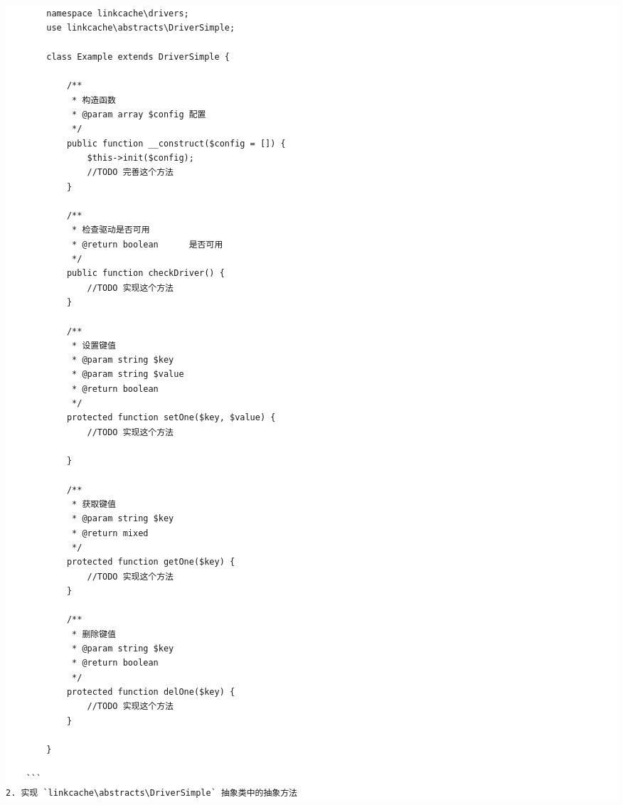 			namespace linkcache\drivers;
			use linkcache\abstracts\DriverSimple;

			class Example extends DriverSimple {
			
			    /**
			     * 构造函数
			     * @param array $config 配置
			     */
			    public function __construct($config = []) {
			        $this->init($config);
					//TODO 完善这个方法
			    }
			
			    /**
			     * 检查驱动是否可用
			     * @return boolean      是否可用
			     */
			    public function checkDriver() {
			        //TODO 实现这个方法
			    }
			
			    /**
			     * 设置键值
			     * @param string $key
			     * @param string $value
			     * @return boolean
			     */
			    protected function setOne($key, $value) {
					//TODO 实现这个方法
					
			    }
			
			    /**
			     * 获取键值
			     * @param string $key
			     * @return mixed
			     */
			    protected function getOne($key) {
					//TODO 实现这个方法
			    }
			
			    /**
			     * 删除键值
			     * @param string $key
			     * @return boolean
			     */
			    protected function delOne($key) {
					//TODO 实现这个方法
			    }
			
			}

		```
	2. 实现 `linkcache\abstracts\DriverSimple` 抽象类中的抽象方法
